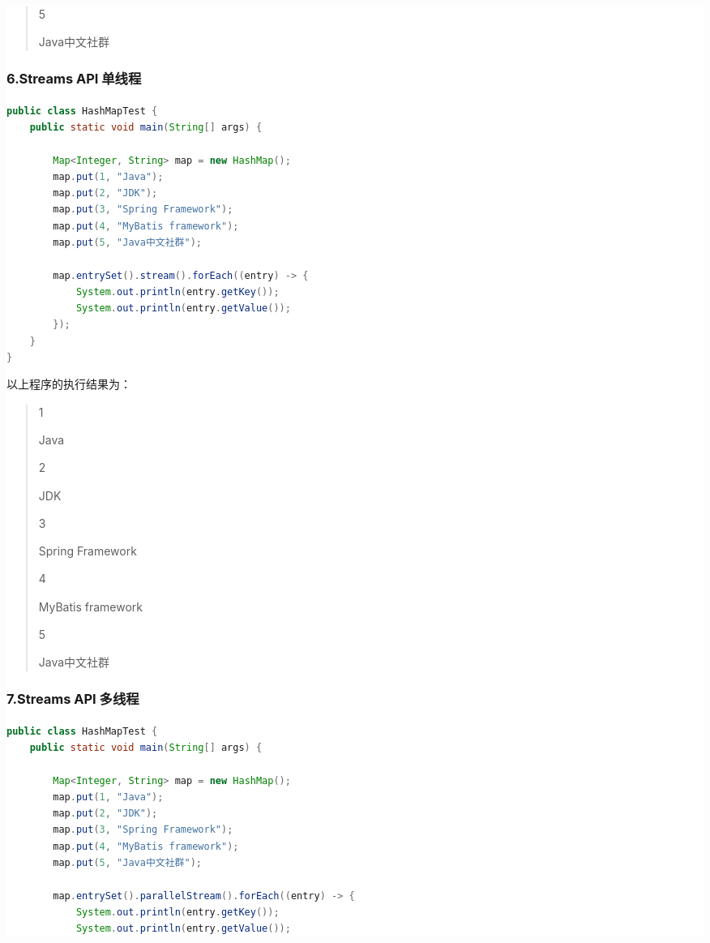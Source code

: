 > 
> 5
> 
> Java中文社群

### 6.Streams API 单线程

```java
public class HashMapTest {
    public static void main(String[] args) {
        
        Map<Integer, String> map = new HashMap();
        map.put(1, "Java");
        map.put(2, "JDK");
        map.put(3, "Spring Framework");
        map.put(4, "MyBatis framework");
        map.put(5, "Java中文社群");
        
        map.entrySet().stream().forEach((entry) -> {
            System.out.println(entry.getKey());
            System.out.println(entry.getValue());
        });
    }
}

```

以上程序的执行结果为：

> 1
> 
> Java
> 
> 2
> 
> JDK
> 
> 3
> 
> Spring Framework
> 
> 4
> 
> MyBatis framework
> 
> 5
> 
> Java中文社群

### 7.Streams API 多线程

```java
public class HashMapTest {
    public static void main(String[] args) {
        
        Map<Integer, String> map = new HashMap();
        map.put(1, "Java");
        map.put(2, "JDK");
        map.put(3, "Spring Framework");
        map.put(4, "MyBatis framework");
        map.put(5, "Java中文社群");
        
        map.entrySet().parallelStream().forEach((entry) -> {
            System.out.println(entry.getKey());
            System.out.println(entry.getValue());
```